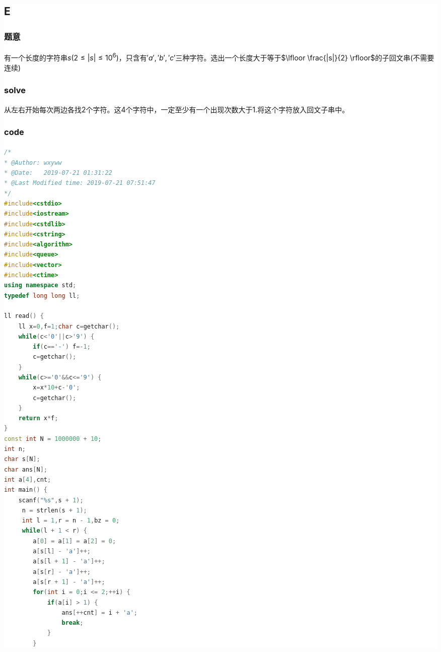 ## E

### 题意

有一个长度的字符串$s(2\le |s| \le 10^6)$，只含有$'a','b','c'$三种字符。选出一个长度大于等于$\lfloor \frac{|s|}{2} \rfloor$的子回文串(不需要连续)

### solve

从左右开始每次两边各找2个字符。这4个字符中，一定至少有一个出现次数大于1.将这个字符放入回文子串中。

### code

```cpp
/*
* @Author: wxyww
* @Date:   2019-07-21 01:31:22
* @Last Modified time: 2019-07-21 07:51:47
*/
#include<cstdio>
#include<iostream>
#include<cstdlib>
#include<cstring>
#include<algorithm>
#include<queue>
#include<vector>
#include<ctime>
using namespace std;
typedef long long ll;
 
ll read() {
	ll x=0,f=1;char c=getchar();
	while(c<'0'||c>'9') {
		if(c=='-') f=-1;
		c=getchar();
	}
	while(c>='0'&&c<='9') {
		x=x*10+c-'0';
		c=getchar();
	}
	return x*f;
}
const int N = 1000000 + 10;
int n;
char s[N];
char ans[N];
int a[4],cnt;
int main() {
	scanf("%s",s + 1);
	 n = strlen(s + 1);
	 int l = 1,r = n - 1,bz = 0;
	 while(l + 1 < r) {
	 	a[0] = a[1] = a[2] = 0;
	 	a[s[l] - 'a']++;
	 	a[s[l + 1] - 'a']++;
	 	a[s[r] - 'a']++;
	 	a[s[r + 1] - 'a']++;
	 	for(int i = 0;i <= 2;++i) {
	 		if(a[i] > 1) {
	 			ans[++cnt] = i + 'a';
	 			break;
	 		}
	 	}
```